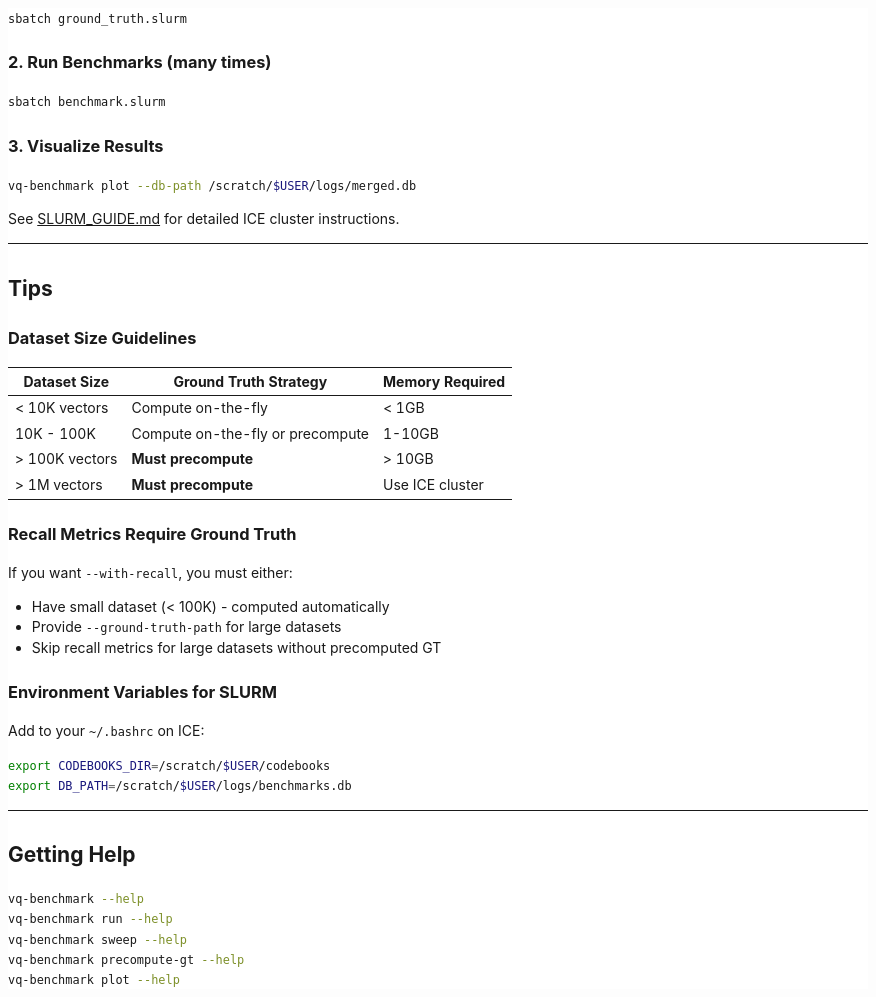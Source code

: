 ```bash
sbatch ground_truth.slurm
```

### 2. Run Benchmarks (many times)

```bash
sbatch benchmark.slurm
```

### 3. Visualize Results

```bash
vq-benchmark plot --db-path /scratch/$USER/logs/merged.db
```

See [SLURM_GUIDE.md](SLURM_GUIDE.md) for detailed ICE cluster instructions.

---

## Tips

### Dataset Size Guidelines

| Dataset Size | Ground Truth Strategy | Memory Required |
|--------------|----------------------|-----------------|
| < 10K vectors | Compute on-the-fly | < 1GB |
| 10K - 100K | Compute on-the-fly or precompute | 1-10GB |
| > 100K vectors | **Must precompute** | > 10GB |
| > 1M vectors | **Must precompute** | Use ICE cluster |

### Recall Metrics Require Ground Truth

If you want `--with-recall`, you must either:
- Have small dataset (< 100K) - computed automatically
- Provide `--ground-truth-path` for large datasets
- Skip recall metrics for large datasets without precomputed GT

### Environment Variables for SLURM

Add to your `~/.bashrc` on ICE:

```bash
export CODEBOOKS_DIR=/scratch/$USER/codebooks
export DB_PATH=/scratch/$USER/logs/benchmarks.db
```

---

## Getting Help

```bash
vq-benchmark --help
vq-benchmark run --help
vq-benchmark sweep --help
vq-benchmark precompute-gt --help
vq-benchmark plot --help
```

